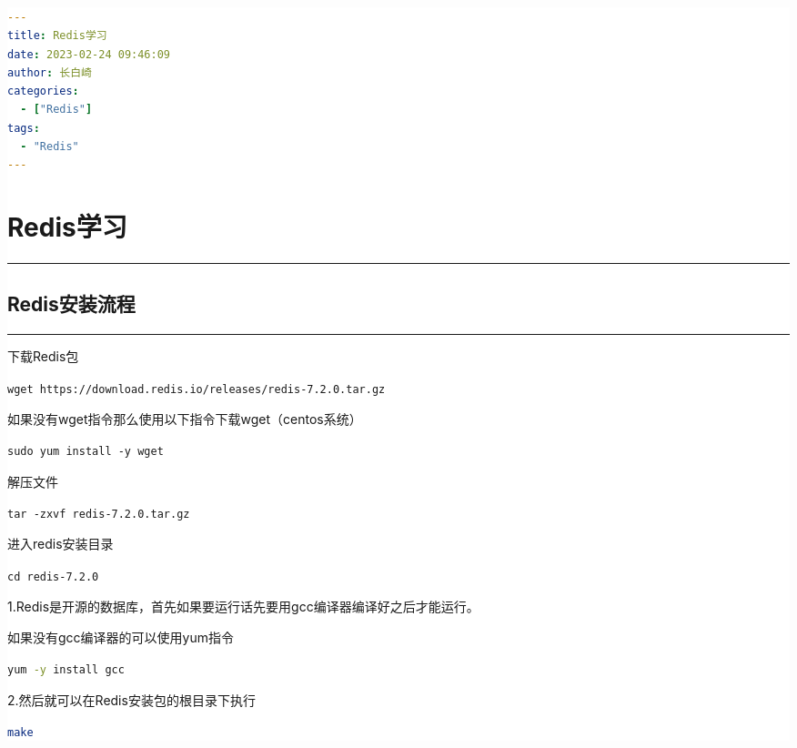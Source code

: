 ```yaml
---
title: Redis学习
date: 2023-02-24 09:46:09
author: 长白崎
categories:
  - ["Redis"]
tags:
  - "Redis"
---
```




# Redis学习

---

## Redis安装流程

---

下载Redis包

```shell
wget https://download.redis.io/releases/redis-7.2.0.tar.gz
```

如果没有wget指令那么使用以下指令下载wget（centos系统）

```shell
sudo yum install -y wget
```

解压文件

```shell
tar -zxvf redis-7.2.0.tar.gz
```

进入redis安装目录

```shell
cd redis-7.2.0
```



1.Redis是开源的数据库，首先如果要运行话先要用gcc编译器编译好之后才能运行。

如果没有gcc编译器的可以使用yum指令

```sh
yum -y install gcc
```

2.然后就可以在Redis安装包的根目录下执行

```sh
make
```
